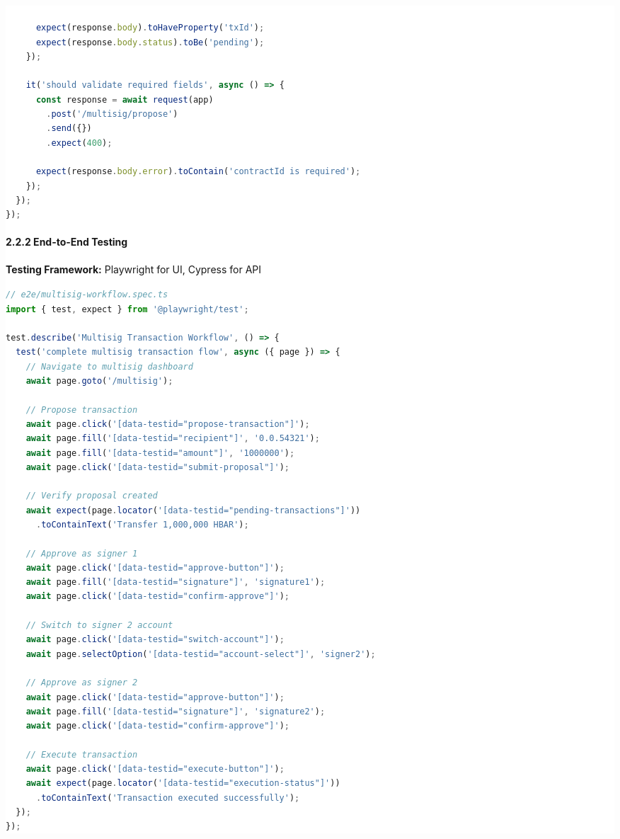 ```typescript

      expect(response.body).toHaveProperty('txId');
      expect(response.body.status).toBe('pending');
    });

    it('should validate required fields', async () => {
      const response = await request(app)
        .post('/multisig/propose')
        .send({})
        .expect(400);

      expect(response.body.error).toContain('contractId is required');
    });
  });
});
```

#### 2.2.2 End-to-End Testing

**Testing Framework:** Playwright for UI, Cypress for API

```typescript
// e2e/multisig-workflow.spec.ts
import { test, expect } from '@playwright/test';

test.describe('Multisig Transaction Workflow', () => {
  test('complete multisig transaction flow', async ({ page }) => {
    // Navigate to multisig dashboard
    await page.goto('/multisig');

    // Propose transaction
    await page.click('[data-testid="propose-transaction"]');
    await page.fill('[data-testid="recipient"]', '0.0.54321');
    await page.fill('[data-testid="amount"]', '1000000');
    await page.click('[data-testid="submit-proposal"]');

    // Verify proposal created
    await expect(page.locator('[data-testid="pending-transactions"]'))
      .toContainText('Transfer 1,000,000 HBAR');

    // Approve as signer 1
    await page.click('[data-testid="approve-button"]');
    await page.fill('[data-testid="signature"]', 'signature1');
    await page.click('[data-testid="confirm-approve"]');

    // Switch to signer 2 account
    await page.click('[data-testid="switch-account"]');
    await page.selectOption('[data-testid="account-select"]', 'signer2');

    // Approve as signer 2
    await page.click('[data-testid="approve-button"]');
    await page.fill('[data-testid="signature"]', 'signature2');
    await page.click('[data-testid="confirm-approve"]');

    // Execute transaction
    await page.click('[data-testid="execute-button"]');
    await expect(page.locator('[data-testid="execution-status"]'))
      .toContainText('Transaction executed successfully');
  });
});
```
